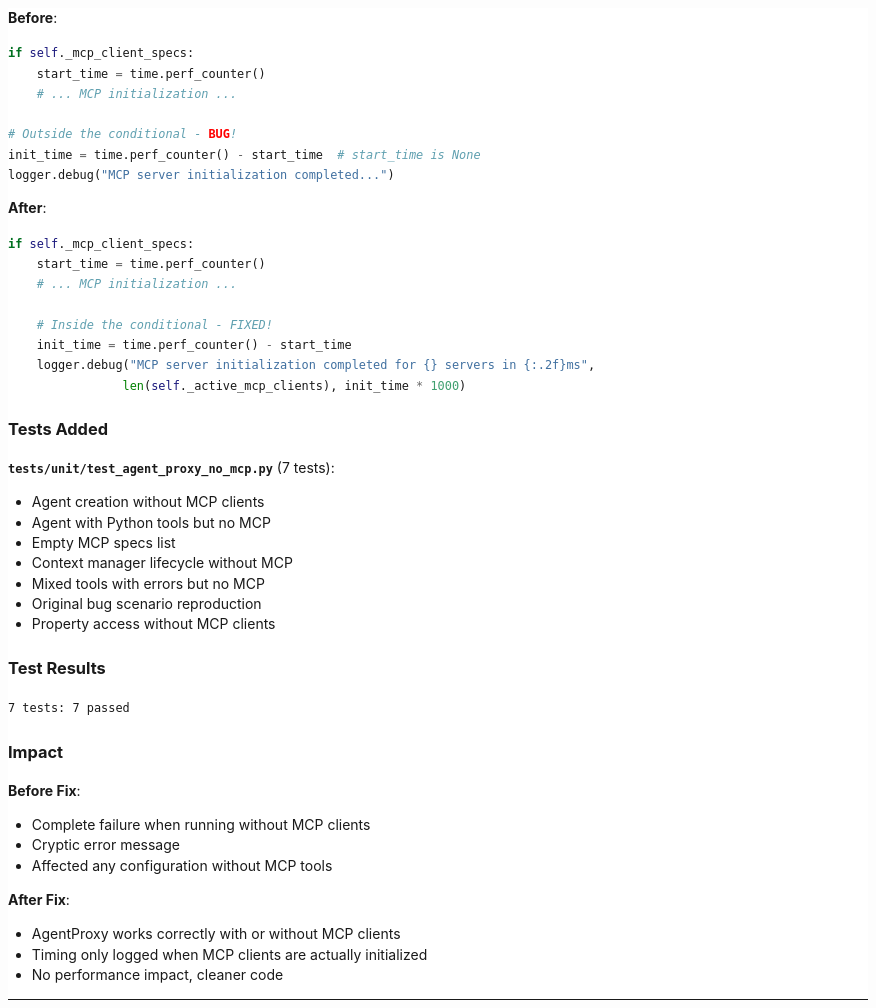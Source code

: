 **Before**:
```python
if self._mcp_client_specs:
    start_time = time.perf_counter()
    # ... MCP initialization ...

# Outside the conditional - BUG!
init_time = time.perf_counter() - start_time  # start_time is None
logger.debug("MCP server initialization completed...")
```

**After**:
```python
if self._mcp_client_specs:
    start_time = time.perf_counter()
    # ... MCP initialization ...
    
    # Inside the conditional - FIXED!
    init_time = time.perf_counter() - start_time
    logger.debug("MCP server initialization completed for {} servers in {:.2f}ms", 
                len(self._active_mcp_clients), init_time * 1000)
```

### Tests Added

**`tests/unit/test_agent_proxy_no_mcp.py`** (7 tests):
- Agent creation without MCP clients
- Agent with Python tools but no MCP
- Empty MCP specs list
- Context manager lifecycle without MCP
- Mixed tools with errors but no MCP
- Original bug scenario reproduction
- Property access without MCP clients

### Test Results

```
7 tests: 7 passed
```

### Impact

**Before Fix**:
- Complete failure when running without MCP clients
- Cryptic error message
- Affected any configuration without MCP tools

**After Fix**:
- AgentProxy works correctly with or without MCP clients
- Timing only logged when MCP clients are actually initialized
- No performance impact, cleaner code

---
